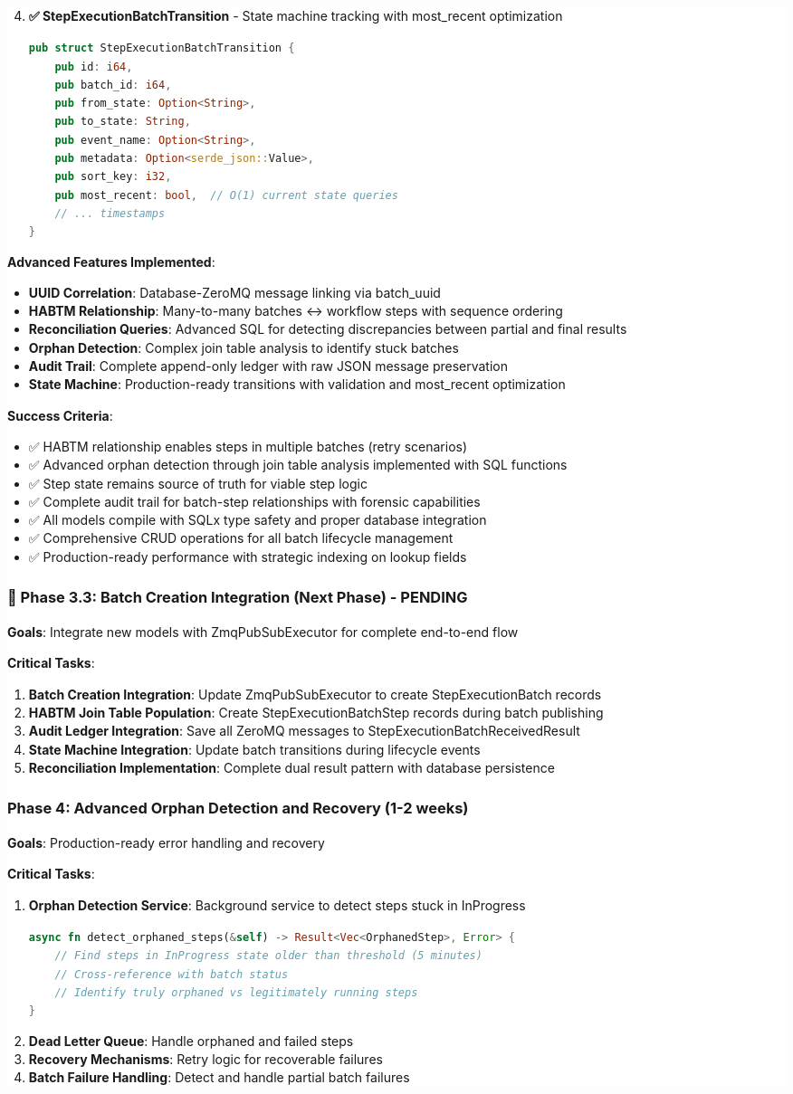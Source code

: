 4. **✅ StepExecutionBatchTransition** - State machine tracking with most_recent optimization
   ```rust
   pub struct StepExecutionBatchTransition {
       pub id: i64,
       pub batch_id: i64,
       pub from_state: Option<String>,
       pub to_state: String,
       pub event_name: Option<String>,
       pub metadata: Option<serde_json::Value>,
       pub sort_key: i32,
       pub most_recent: bool,  // O(1) current state queries
       // ... timestamps
   }
   ```

**Advanced Features Implemented**:
- **UUID Correlation**: Database-ZeroMQ message linking via batch_uuid  
- **HABTM Relationship**: Many-to-many batches ↔ workflow steps with sequence ordering
- **Reconciliation Queries**: Advanced SQL for detecting discrepancies between partial and final results
- **Orphan Detection**: Complex join table analysis to identify stuck batches
- **Audit Trail**: Complete append-only ledger with raw JSON message preservation
- **State Machine**: Production-ready transitions with validation and most_recent optimization

**Success Criteria**:
- ✅ HABTM relationship enables steps in multiple batches (retry scenarios)
- ✅ Advanced orphan detection through join table analysis implemented with SQL functions
- ✅ Step state remains source of truth for viable step logic
- ✅ Complete audit trail for batch-step relationships with forensic capabilities
- ✅ All models compile with SQLx type safety and proper database integration
- ✅ Comprehensive CRUD operations for all batch lifecycle management
- ✅ Production-ready performance with strategic indexing on lookup fields

### 🎯 Phase 3.3: Batch Creation Integration (Next Phase) - **PENDING**

**Goals**: Integrate new models with ZmqPubSubExecutor for complete end-to-end flow

**Critical Tasks**:
1. **Batch Creation Integration**: Update ZmqPubSubExecutor to create StepExecutionBatch records
2. **HABTM Join Table Population**: Create StepExecutionBatchStep records during batch publishing  
3. **Audit Ledger Integration**: Save all ZeroMQ messages to StepExecutionBatchReceivedResult
4. **State Machine Integration**: Update batch transitions during lifecycle events
5. **Reconciliation Implementation**: Complete dual result pattern with database persistence

### Phase 4: Advanced Orphan Detection and Recovery (1-2 weeks)

**Goals**: Production-ready error handling and recovery

**Critical Tasks**:
1. **Orphan Detection Service**: Background service to detect steps stuck in InProgress
   ```rust
   async fn detect_orphaned_steps(&self) -> Result<Vec<OrphanedStep>, Error> {
       // Find steps in InProgress state older than threshold (5 minutes)
       // Cross-reference with batch status
       // Identify truly orphaned vs legitimately running steps
   }
   ```
2. **Dead Letter Queue**: Handle orphaned and failed steps
3. **Recovery Mechanisms**: Retry logic for recoverable failures
4. **Batch Failure Handling**: Detect and handle partial batch failures
